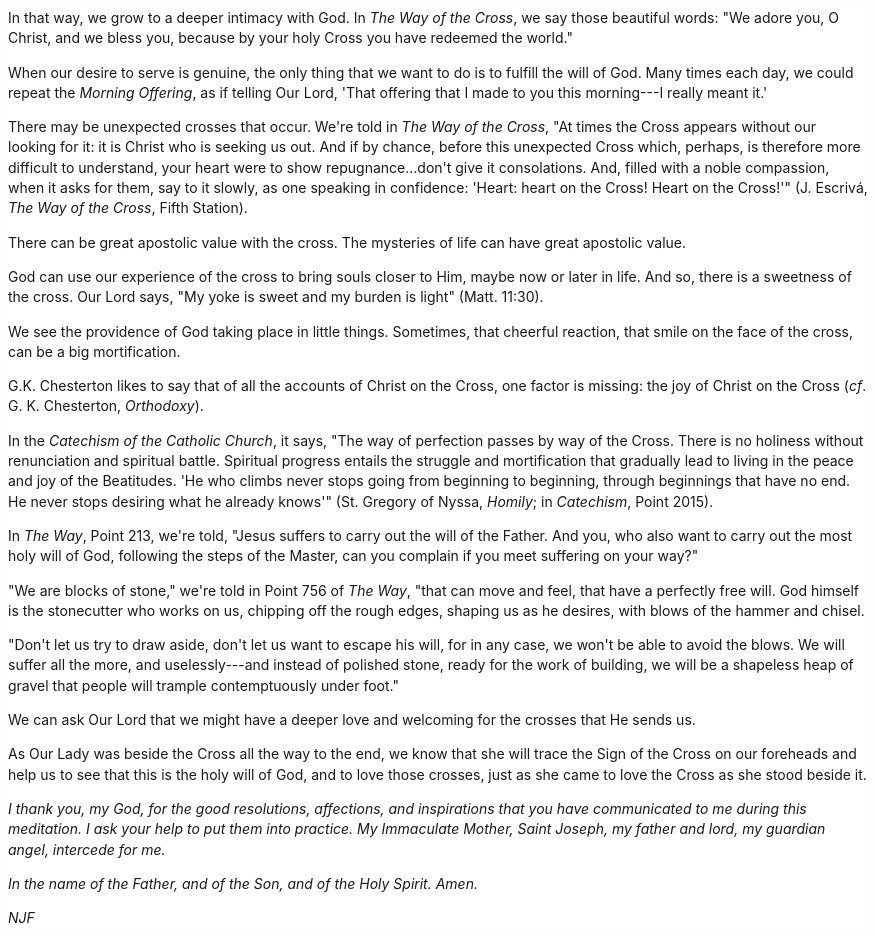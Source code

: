 In that way, we grow to a deeper intimacy with God. In *The Way of the Cross*, we say those beautiful words: "We adore you, O Christ, and we bless you, because by your holy Cross you have redeemed the world."

When our desire to serve is genuine, the only thing that we want to do is to fulfill the will of God. Many times each day, we could repeat the *Morning Offering*, as if telling Our Lord, 'That offering that I made to you this morning---I really meant it.'

There may be unexpected crosses that occur. We're told in *The Way of the Cross*, "At times the Cross appears without our looking for it: it is Christ who is seeking us out. And if by chance, before this unexpected Cross which, perhaps, is therefore more difficult to understand, your heart were to show repugnance\...don't give it consolations. And, filled with a noble compassion, when it asks for them, say to it slowly, as one speaking in confidence: 'Heart: heart on the Cross! Heart on the Cross!'" (J. Escrivá, *The Way of the Cross*, Fifth Station).

There can be great apostolic value with the cross. The mysteries of life can have great apostolic value.

God can use our experience of the cross to bring souls closer to Him, maybe now or later in life. And so, there is a sweetness of the cross. Our Lord says, "My yoke is sweet and my burden is light" (Matt. 11:30).

We see the providence of God taking place in little things. Sometimes, that cheerful reaction, that smile on the face of the cross, can be a big mortification.

G.K. Chesterton likes to say that of all the accounts of Christ on the Cross, one factor is missing: the joy of Christ on the Cross (*cf*. G. K. Chesterton, *Orthodoxy*).

In the *Catechism of the Catholic Church*, it says, "The way of perfection passes by way of the Cross. There is no holiness without renunciation and spiritual battle. Spiritual progress entails the struggle and mortification that gradually lead to living in the peace and joy of the Beatitudes. 'He who climbs never stops going from beginning to beginning, through beginnings that have no end. He never stops desiring what he already knows'" (St. Gregory of Nyssa, *Homily*; in *Catechism*, Point 2015).

In *The Way*, Point 213, we're told, "Jesus suffers to carry out the will of the Father. And you, who also want to carry out the most holy will of God, following the steps of the Master, can you complain if you meet suffering on your way?"

"We are blocks of stone," we're told in Point 756 of *The Way*, "that can move and feel, that have a perfectly free will. God himself is the stonecutter who works on us, chipping off the rough edges, shaping us as he desires, with blows of the hammer and chisel.

"Don't let us try to draw aside, don't let us want to escape his will, for in any case, we won't be able to avoid the blows. We will suffer all the more, and uselessly---and instead of polished stone, ready for the work of building, we will be a shapeless heap of gravel that people will trample contemptuously under foot."

We can ask Our Lord that we might have a deeper love and welcoming for the crosses that He sends us.

As Our Lady was beside the Cross all the way to the end, we know that she will trace the Sign of the Cross on our foreheads and help us to see that this is the holy will of God, and to love those crosses, just as she came to love the Cross as she stood beside it.

*I thank you, my God, for the good resolutions, affections, and inspirations that you have communicated to me during this meditation. I ask your help to put them into practice. My Immaculate Mother, Saint Joseph, my father and lord, my guardian angel, intercede for me.*

*In the name of the Father, and of the Son, and of the Holy Spirit. Amen.*

*NJF*
